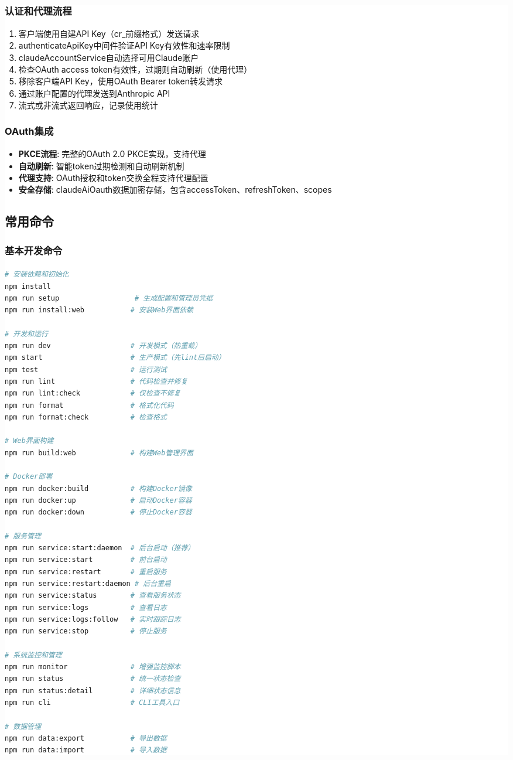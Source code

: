 ### 认证和代理流程

1. 客户端使用自建API Key（cr\_前缀格式）发送请求
2. authenticateApiKey中间件验证API Key有效性和速率限制
3. claudeAccountService自动选择可用Claude账户
4. 检查OAuth access token有效性，过期则自动刷新（使用代理）
5. 移除客户端API Key，使用OAuth Bearer token转发请求
6. 通过账户配置的代理发送到Anthropic API
7. 流式或非流式返回响应，记录使用统计

### OAuth集成

- **PKCE流程**: 完整的OAuth 2.0 PKCE实现，支持代理
- **自动刷新**: 智能token过期检测和自动刷新机制
- **代理支持**: OAuth授权和token交换全程支持代理配置
- **安全存储**: claudeAiOauth数据加密存储，包含accessToken、refreshToken、scopes

## 常用命令

### 基本开发命令

```bash
# 安装依赖和初始化
npm install
npm run setup                  # 生成配置和管理员凭据
npm run install:web           # 安装Web界面依赖

# 开发和运行
npm run dev                   # 开发模式（热重载）
npm start                     # 生产模式（先lint后启动）
npm test                      # 运行测试
npm run lint                  # 代码检查并修复
npm run lint:check            # 仅检查不修复
npm run format                # 格式化代码
npm run format:check          # 检查格式

# Web界面构建
npm run build:web             # 构建Web管理界面

# Docker部署
npm run docker:build          # 构建Docker镜像
npm run docker:up             # 启动Docker容器
npm run docker:down           # 停止Docker容器

# 服务管理
npm run service:start:daemon  # 后台启动（推荐）
npm run service:start         # 前台启动
npm run service:restart       # 重启服务
npm run service:restart:daemon # 后台重启
npm run service:status        # 查看服务状态
npm run service:logs          # 查看日志
npm run service:logs:follow   # 实时跟踪日志
npm run service:stop          # 停止服务

# 系统监控和管理
npm run monitor               # 增强监控脚本
npm run status                # 统一状态检查
npm run status:detail         # 详细状态信息
npm run cli                   # CLI工具入口

# 数据管理
npm run data:export           # 导出数据
npm run data:import           # 导入数据
```